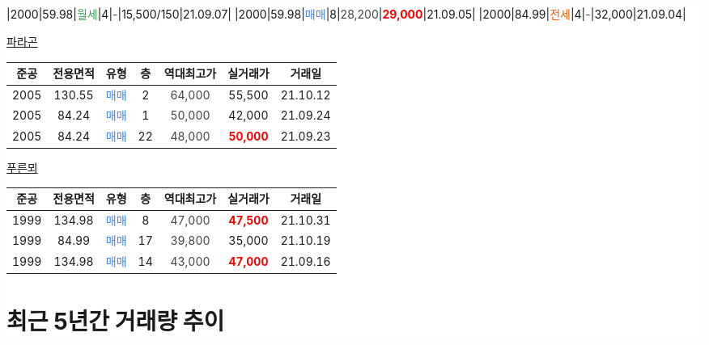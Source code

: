 |2000|59.98|<span style="color:#34A853">월세</span>|4|<span style="color:#444444">-</span>|15,500/150|21.09.07|
|2000|59.98|<span style="color:#4285F3">매매</span>|8|<span style="color:#444444">28,200</span>|<b><span style="color:#FF0000">29,000</span></b>|21.09.05|
|2000|84.99|<span style="color:#FF5A00">전세</span>|4|<span style="color:#444444">-</span>|32,000|21.09.04|

[파라곤](https://search.naver.com/search.naver?query=%ED%8C%8C%EB%9D%BC%EA%B3%A4)

|준공|전용면적|유형|층|역대최고가|실거래가|거래일|
|:---:|:---:|:---:|:---:|:---:|:---:|:---:|
|2005|130.55|<span style="color:#4285F3">매매</span>|2|<span style="color:#444444">64,000</span>|55,500|21.10.12|
|2005|84.24|<span style="color:#4285F3">매매</span>|1|<span style="color:#444444">50,000</span>|42,000|21.09.24|
|2005|84.24|<span style="color:#4285F3">매매</span>|22|<span style="color:#444444">48,000</span>|<b><span style="color:#FF0000">50,000</span></b>|21.09.23|

[푸른뫼](https://search.naver.com/search.naver?query=%ED%91%B8%EB%A5%B8%EB%AB%BC)

|준공|전용면적|유형|층|역대최고가|실거래가|거래일|
|:---:|:---:|:---:|:---:|:---:|:---:|:---:|
|1999|134.98|<span style="color:#4285F3">매매</span>|8|<span style="color:#444444">47,000</span>|<b><span style="color:#FF0000">47,500</span></b>|21.10.31|
|1999|84.99|<span style="color:#4285F3">매매</span>|17|<span style="color:#444444">39,800</span>|35,000|21.10.19|
|1999|134.98|<span style="color:#4285F3">매매</span>|14|<span style="color:#444444">43,000</span>|<b><span style="color:#FF0000">47,000</span></b>|21.09.16|



<script async src="https://pagead2.googlesyndication.com/pagead/js/adsbygoogle.js"></script>

<ins class="adsbygoogle"
     style="display:block"
     data-ad-client="ca-pub-1142216861245946"
     data-ad-slot="4805727019"
     data-ad-format="auto"
     data-full-width-responsive="true"></ins>
<script>
     (adsbygoogle = window.adsbygoogle || []).push({});
</script>


# 최근 5년간 거래량 추이


<div style="width:100%;">
    <canvas id="deal_progress" height="200"></canvas>
</div>

<script>
new Chart(document.getElementById("deal_progress"), {
    type: 'line',
    data: {
        labels: ['16.01','16.02','16.03','16.04','16.05','16.06','16.07','16.08','16.09','16.10','16.11','16.12','17.01','17.02','17.03','17.04','17.05','17.06','17.07','17.08','17.09','17.10','17.11','17.12','18.01','18.02','18.03','18.04','18.05','18.06','18.07','18.08','18.09','18.10','18.11','18.12','19.01','19.02','19.03','19.04','19.05','19.06','19.07','19.08','19.09','19.10','19.11','19.12','20.01','20.02','20.03','20.04','20.05','20.06','20.07','20.08','20.09','20.10','20.11','20.12','21.01','21.02','21.03','21.04','21.05','21.06','21.07','21.08','21.09','21.10','21.11'],
        datasets: [{
            label: '매매/분양권',
            data: [73,59,69,55,42,53,63,64,96,101,55,46,53,60,73,62,57,58,69,55,74,57,57,49,46,54,74,47,58,44,43,47,49,68,56,45,57,54,72,61,78,93,149,118,147,142,117,94,43,66,59,50,95,118,30,47,28,40,53,76,48,41,69,54,59,48,50,37,25,34,2],
            borderColor: "rgba(66, 133, 243, 1)",
            backgroundColor: "rgba(66, 133, 243, 0.05)",
            borderWidth: 1,
            pointRadius: 0,
            fill: false,